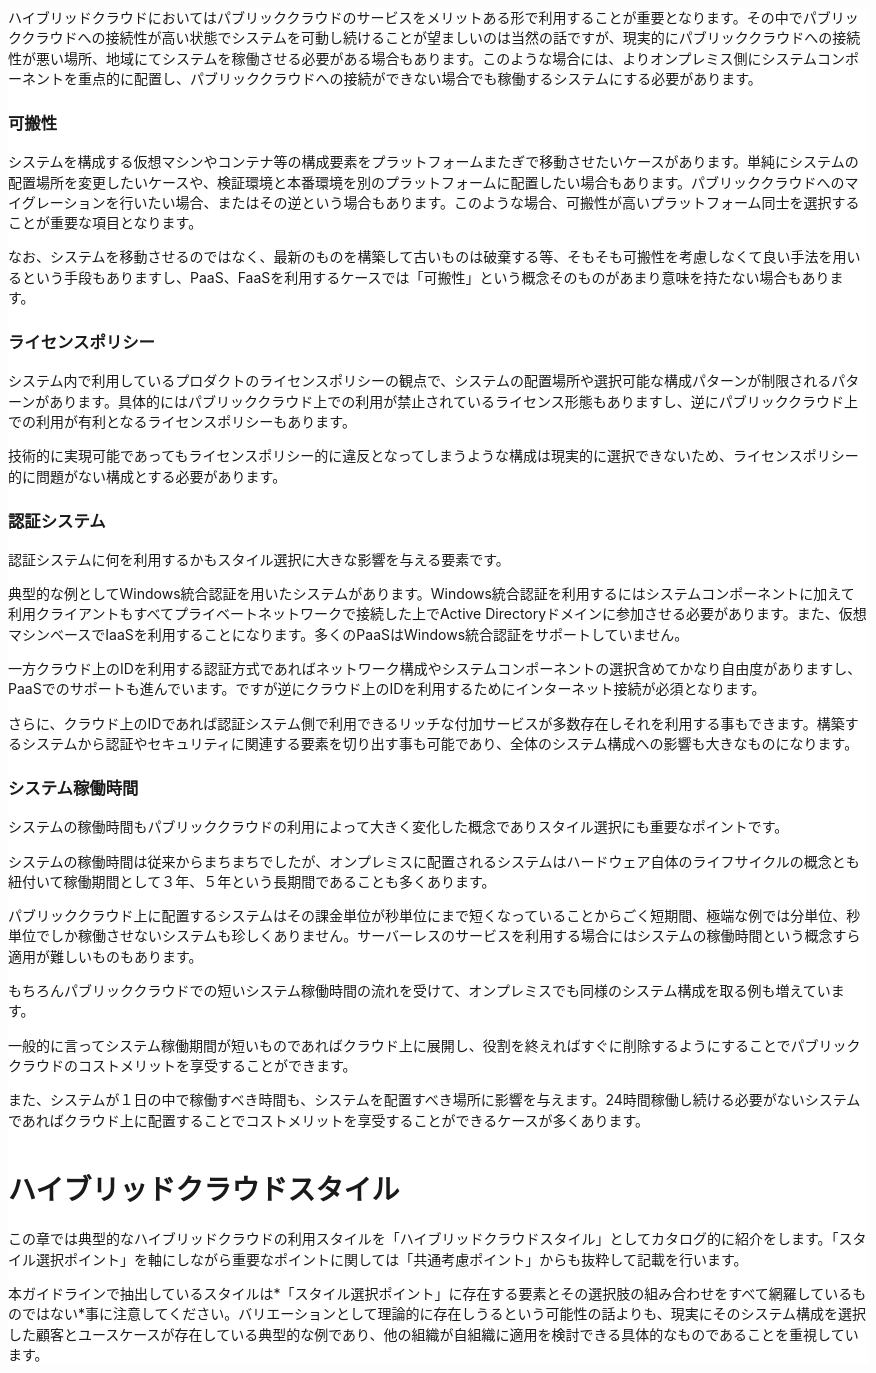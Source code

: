 ハイブリッドクラウドにおいてはパブリッククラウドのサービスをメリットある形で利用することが重要となります。その中でパブリッククラウドへの接続性が高い状態でシステムを可動し続けることが望ましいのは当然の話ですが、現実的にパブリッククラウドへの接続性が悪い場所、地域にてシステムを稼働させる必要がある場合もあります。このような場合には、よりオンプレミス側にシステムコンポーネントを重点的に配置し、パブリッククラウドへの接続ができない場合でも稼働するシステムにする必要があります。

### 可搬性

システムを構成する仮想マシンやコンテナ等の構成要素をプラットフォームまたぎで移動させたいケースがあります。単純にシステムの配置場所を変更したいケースや、検証環境と本番環境を別のプラットフォームに配置したい場合もあります。パブリッククラウドへのマイグレーションを行いたい場合、またはその逆という場合もあります。このような場合、可搬性が高いプラットフォーム同士を選択することが重要な項目となります。

なお、システムを移動させるのではなく、最新のものを構築して古いものは破棄する等、そもそも可搬性を考慮しなくて良い手法を用いるという手段もありますし、PaaS、FaaSを利用するケースでは「可搬性」という概念そのものがあまり意味を持たない場合もあります。

### ライセンスポリシー

システム内で利用しているプロダクトのライセンスポリシーの観点で、システムの配置場所や選択可能な構成パターンが制限されるパターンがあります。具体的にはパブリッククラウド上での利用が禁止されているライセンス形態もありますし、逆にパブリッククラウド上での利用が有利となるライセンスポリシーもあります。

技術的に実現可能であってもライセンスポリシー的に違反となってしまうような構成は現実的に選択できないため、ライセンスポリシー的に問題がない構成とする必要があります。

### 認証システム

認証システムに何を利用するかもスタイル選択に大きな影響を与える要素です。

典型的な例としてWindows統合認証を用いたシステムがあります。Windows統合認証を利用するにはシステムコンポーネントに加えて利用クライアントもすべてプライベートネットワークで接続した上でActive
Directoryドメインに参加させる必要があります。また、仮想マシンベースでIaaSを利用することになります。多くのPaaSはWindows統合認証をサポートしていません。

一方クラウド上のIDを利用する認証方式であればネットワーク構成やシステムコンポーネントの選択含めてかなり自由度がありますし、PaaSでのサポートも進んでいます。ですが逆にクラウド上のIDを利用するためにインターネット接続が必須となります。

さらに、クラウド上のIDであれば認証システム側で利用できるリッチな付加サービスが多数存在しそれを利用する事もできます。構築するシステムから認証やセキュリティに関連する要素を切り出す事も可能であり、全体のシステム構成への影響も大きなものになります。

### システム稼働時間

システムの稼働時間もパブリッククラウドの利用によって大きく変化した概念でありスタイル選択にも重要なポイントです。

システムの稼働時間は従来からまちまちでしたが、オンプレミスに配置されるシステムはハードウェア自体のライフサイクルの概念とも紐付いて稼働期間として３年、５年という長期間であることも多くあります。

パブリッククラウド上に配置するシステムはその課金単位が秒単位にまで短くなっていることからごく短期間、極端な例では分単位、秒単位でしか稼働させないシステムも珍しくありません。サーバーレスのサービスを利用する場合にはシステムの稼働時間という概念すら適用が難しいものもあります。

もちろんパブリッククラウドでの短いシステム稼働時間の流れを受けて、オンプレミスでも同様のシステム構成を取る例も増えています。

一般的に言ってシステム稼働期間が短いものであればクラウド上に展開し、役割を終えればすぐに削除するようにすることでパブリッククラウドのコストメリットを享受することができます。

また、システムが１日の中で稼働すべき時間も、システムを配置すべき場所に影響を与えます。24時間稼働し続ける必要がないシステムであればクラウド上に配置することでコストメリットを享受することができるケースが多くあります。

ハイブリッドクラウドスタイル
============================

この章では典型的なハイブリッドクラウドの利用スタイルを「ハイブリッドクラウドスタイル」としてカタログ的に紹介をします。「スタイル選択ポイント」を軸にしながら重要なポイントに関しては「共通考慮ポイント」からも抜粋して記載を行います。

本ガイドラインで抽出しているスタイルは*「スタイル選択ポイント」に存在する要素とその選択肢の組み合わせをすべて網羅しているものではない*事に注意してください。バリエーションとして理論的に存在しうるという可能性の話よりも、現実にそのシステム構成を選択した顧客とユースケースが存在している典型的な例であり、他の組織が自組織に適用を検討できる具体的なものであることを重視しています。
